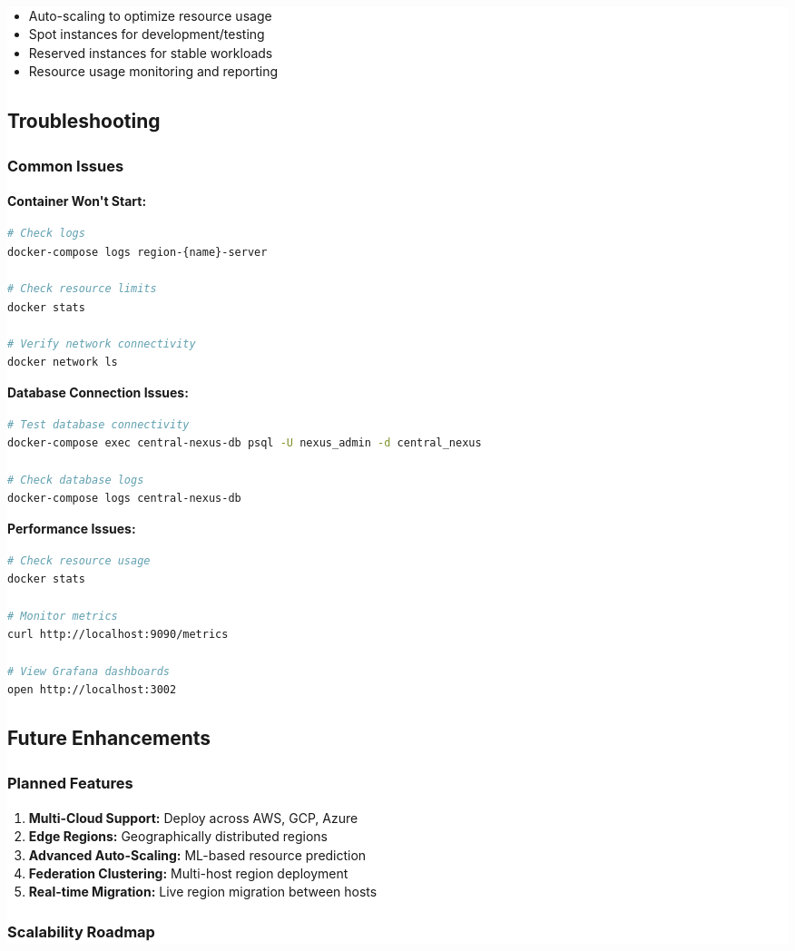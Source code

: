 - Auto-scaling to optimize resource usage
- Spot instances for development/testing
- Reserved instances for stable workloads
- Resource usage monitoring and reporting

## Troubleshooting

### Common Issues

**Container Won't Start:**
```bash
# Check logs
docker-compose logs region-{name}-server

# Check resource limits
docker stats

# Verify network connectivity
docker network ls
```

**Database Connection Issues:**
```bash
# Test database connectivity
docker-compose exec central-nexus-db psql -U nexus_admin -d central_nexus

# Check database logs
docker-compose logs central-nexus-db
```

**Performance Issues:**
```bash
# Check resource usage
docker stats

# Monitor metrics
curl http://localhost:9090/metrics

# View Grafana dashboards
open http://localhost:3002
```

## Future Enhancements

### Planned Features

1. **Multi-Cloud Support:** Deploy across AWS, GCP, Azure
2. **Edge Regions:** Geographically distributed regions
3. **Advanced Auto-Scaling:** ML-based resource prediction
4. **Federation Clustering:** Multi-host region deployment
5. **Real-time Migration:** Live region migration between hosts

### Scalability Roadmap
